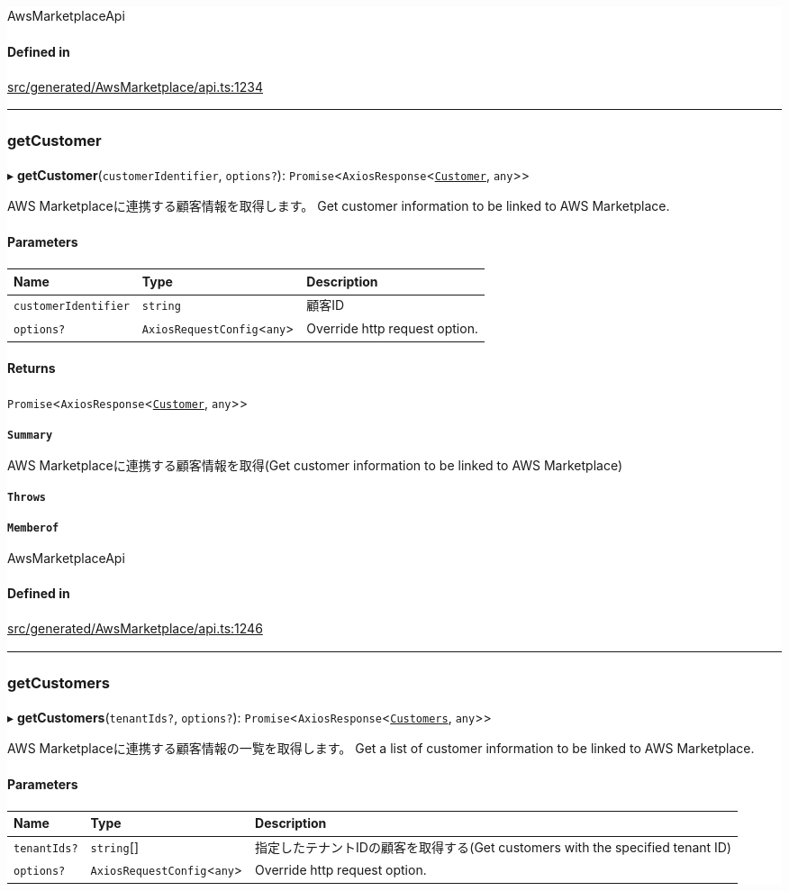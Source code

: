 AwsMarketplaceApi

#### Defined in

[src/generated/AwsMarketplace/api.ts:1234](https://github.com/saasus-platform/saasus-sdk-javascript/blob/55abc15/src/generated/AwsMarketplace/api.ts#L1234)

___

### getCustomer

▸ **getCustomer**(`customerIdentifier`, `options?`): `Promise`\<`AxiosResponse`\<[`Customer`](../interfaces/AwsMarketplace_api.Customer.md), `any`\>\>

AWS Marketplaceに連携する顧客情報を取得します。  Get customer information to be linked to AWS Marketplace.

#### Parameters

| Name | Type | Description |
| :------ | :------ | :------ |
| `customerIdentifier` | `string` | 顧客ID |
| `options?` | `AxiosRequestConfig`\<`any`\> | Override http request option. |

#### Returns

`Promise`\<`AxiosResponse`\<[`Customer`](../interfaces/AwsMarketplace_api.Customer.md), `any`\>\>

**`Summary`**

AWS Marketplaceに連携する顧客情報を取得(Get customer information to be linked to AWS Marketplace)

**`Throws`**

**`Memberof`**

AwsMarketplaceApi

#### Defined in

[src/generated/AwsMarketplace/api.ts:1246](https://github.com/saasus-platform/saasus-sdk-javascript/blob/55abc15/src/generated/AwsMarketplace/api.ts#L1246)

___

### getCustomers

▸ **getCustomers**(`tenantIds?`, `options?`): `Promise`\<`AxiosResponse`\<[`Customers`](../interfaces/AwsMarketplace_api.Customers.md), `any`\>\>

AWS Marketplaceに連携する顧客情報の一覧を取得します。  Get a list of customer information to be linked to AWS Marketplace.

#### Parameters

| Name | Type | Description |
| :------ | :------ | :------ |
| `tenantIds?` | `string`[] | 指定したテナントIDの顧客を取得する(Get customers with the specified tenant ID) |
| `options?` | `AxiosRequestConfig`\<`any`\> | Override http request option. |
